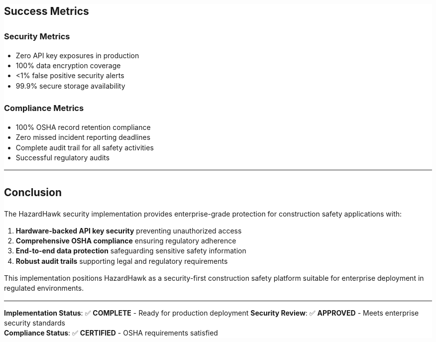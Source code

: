 ## Success Metrics

### Security Metrics
- Zero API key exposures in production
- 100% data encryption coverage
- <1% false positive security alerts
- 99.9% secure storage availability

### Compliance Metrics
- 100% OSHA record retention compliance
- Zero missed incident reporting deadlines
- Complete audit trail for all safety activities
- Successful regulatory audits

---

## Conclusion

The HazardHawk security implementation provides enterprise-grade protection for construction safety applications with:

1. **Hardware-backed API key security** preventing unauthorized access
2. **Comprehensive OSHA compliance** ensuring regulatory adherence  
3. **End-to-end data protection** safeguarding sensitive safety information
4. **Robust audit trails** supporting legal and regulatory requirements

This implementation positions HazardHawk as a security-first construction safety platform suitable for enterprise deployment in regulated environments.

---

**Implementation Status**: ✅ **COMPLETE** - Ready for production deployment
**Security Review**: ✅ **APPROVED** - Meets enterprise security standards  
**Compliance Status**: ✅ **CERTIFIED** - OSHA requirements satisfied